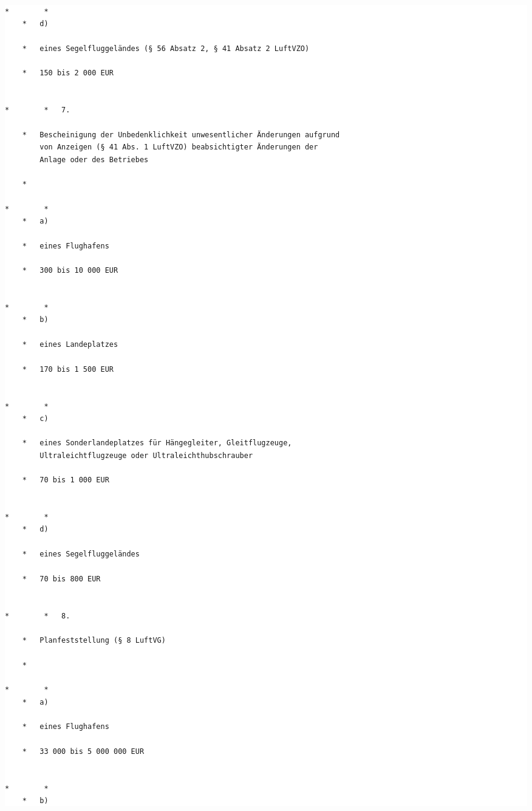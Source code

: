 
    *        *
        *   d)

        *   eines Segelfluggeländes (§ 56 Absatz 2, § 41 Absatz 2 LuftVZO)

        *   150 bis 2 000 EUR


    *        *   7.

        *   Bescheinigung der Unbedenklichkeit unwesentlicher Änderungen aufgrund
            von Anzeigen (§ 41 Abs. 1 LuftVZO) beabsichtigter Änderungen der
            Anlage oder des Betriebes

        *

    *        *
        *   a)

        *   eines Flughafens

        *   300 bis 10 000 EUR


    *        *
        *   b)

        *   eines Landeplatzes

        *   170 bis 1 500 EUR


    *        *
        *   c)

        *   eines Sonderlandeplatzes für Hängegleiter, Gleitflugzeuge,
            Ultraleichtflugzeuge oder Ultraleichthubschrauber

        *   70 bis 1 000 EUR


    *        *
        *   d)

        *   eines Segelfluggeländes

        *   70 bis 800 EUR


    *        *   8.

        *   Planfeststellung (§ 8 LuftVG)

        *

    *        *
        *   a)

        *   eines Flughafens

        *   33 000 bis 5 000 000 EUR


    *        *
        *   b)
